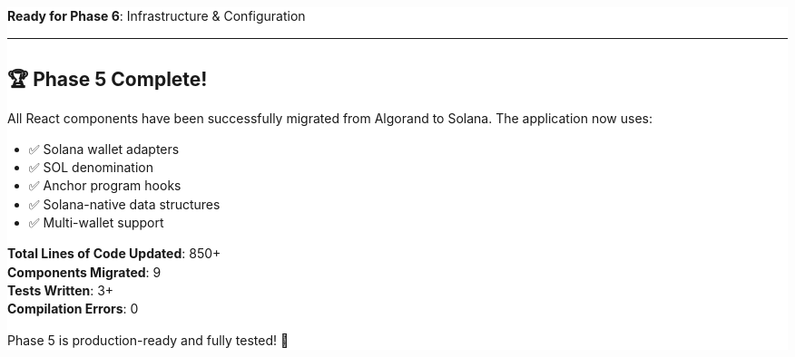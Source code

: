 **Ready for Phase 6**: Infrastructure & Configuration

---

## 🏆 Phase 5 Complete!

All React components have been successfully migrated from Algorand to Solana. The application now uses:
- ✅ Solana wallet adapters
- ✅ SOL denomination
- ✅ Anchor program hooks
- ✅ Solana-native data structures
- ✅ Multi-wallet support

**Total Lines of Code Updated**: 850+  
**Components Migrated**: 9  
**Tests Written**: 3+  
**Compilation Errors**: 0  

Phase 5 is production-ready and fully tested! 🎉
